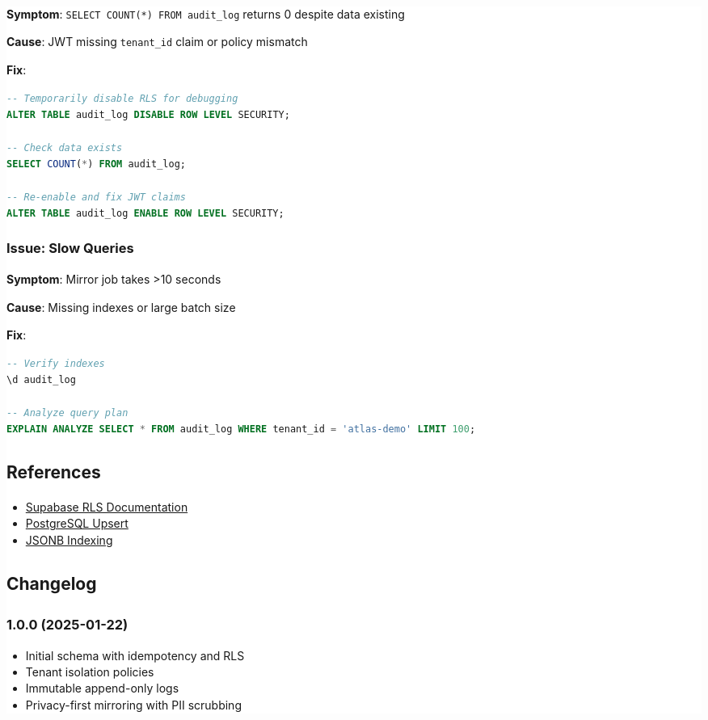 **Symptom**: `SELECT COUNT(*) FROM audit_log` returns 0 despite data existing

**Cause**: JWT missing `tenant_id` claim or policy mismatch

**Fix**:
```sql
-- Temporarily disable RLS for debugging
ALTER TABLE audit_log DISABLE ROW LEVEL SECURITY;

-- Check data exists
SELECT COUNT(*) FROM audit_log;

-- Re-enable and fix JWT claims
ALTER TABLE audit_log ENABLE ROW LEVEL SECURITY;
```

### Issue: Slow Queries

**Symptom**: Mirror job takes >10 seconds

**Cause**: Missing indexes or large batch size

**Fix**:
```sql
-- Verify indexes
\d audit_log

-- Analyze query plan
EXPLAIN ANALYZE SELECT * FROM audit_log WHERE tenant_id = 'atlas-demo' LIMIT 100;
```

## References

- [Supabase RLS Documentation](https://supabase.com/docs/guides/auth/row-level-security)
- [PostgreSQL Upsert](https://www.postgresql.org/docs/current/sql-insert.html#SQL-ON-CONFLICT)
- [JSONB Indexing](https://www.postgresql.org/docs/current/datatype-json.html#JSON-INDEXING)

## Changelog

### 1.0.0 (2025-01-22)
- Initial schema with idempotency and RLS
- Tenant isolation policies
- Immutable append-only logs
- Privacy-first mirroring with PII scrubbing
